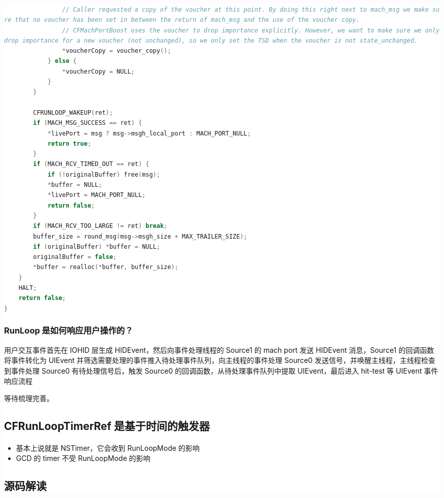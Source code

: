 ```c
                // Caller requested a copy of the voucher at this point. By doing this right next to mach_msg we make sure that no voucher has been set in between the return of mach_msg and the use of the voucher copy.
                // CFMachPortBoost uses the voucher to drop importance explicitly. However, we want to make sure we only drop importance for a new voucher (not unchanged), so we only set the TSD when the voucher is not state_unchanged.
                *voucherCopy = voucher_copy();
            } else {
                *voucherCopy = NULL;
            }
        }

        CFRUNLOOP_WAKEUP(ret);
        if (MACH_MSG_SUCCESS == ret) {
            *livePort = msg ? msg->msgh_local_port : MACH_PORT_NULL;
            return true;
        }
        if (MACH_RCV_TIMED_OUT == ret) {
            if (!originalBuffer) free(msg);
            *buffer = NULL;
            *livePort = MACH_PORT_NULL;
            return false;
        }
        if (MACH_RCV_TOO_LARGE != ret) break;
        buffer_size = round_msg(msg->msgh_size + MAX_TRAILER_SIZE);
        if (originalBuffer) *buffer = NULL;
        originalBuffer = false;
        *buffer = realloc(*buffer, buffer_size);
    }
    HALT;
    return false;
}
```



### RunLoop 是如何响应用户操作的？

用户交互事件首先在 IOHID 层生成 HIDEvent，然后向事件处理线程的 Source1 的 mach port 发送 HIDEvent 消息，Source1 的回调函数将事件转化为 UIEvent 并筛选需要处理的事件推入待处理事件队列，向主线程的事件处理 Source0 发送信号，并唤醒主线程，主线程检查到事件处理 Source0 有待处理信号后，触发 Source0 的回调函数，从待处理事件队列中提取 UIEvent，最后进入 hit-test 等 UIEvent 事件响应流程

等待梳理完善。



## CFRunLoopTimerRef 是基于时间的触发器

- 基本上说就是 NSTimer，它会收到 RunLoopMode 的影响
- GCD 的 timer 不受 RunLoopMode 的影响

## 源码解读
